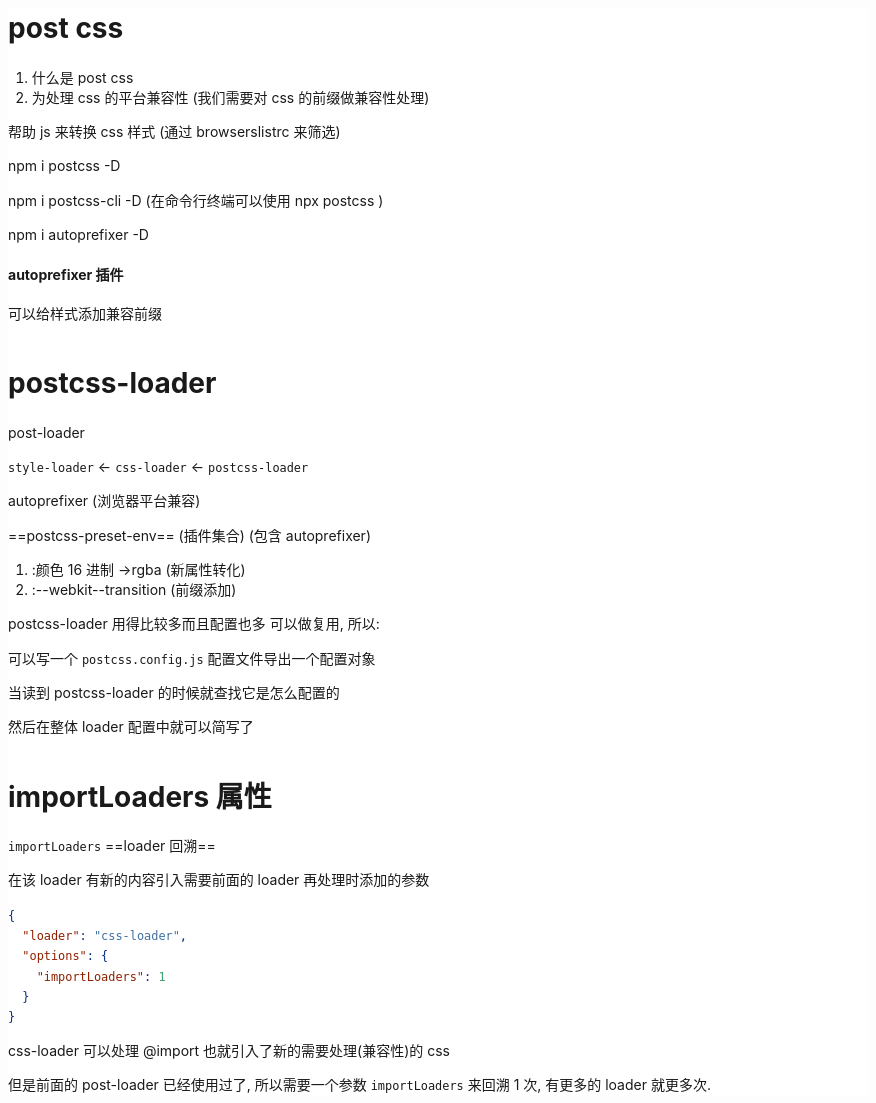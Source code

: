 # post css

1.  什么是 post css
2.  为处理 css 的平台兼容性 (我们需要对 css 的前缀做兼容性处理)

帮助 js 来转换 css 样式 (通过 browserslistrc 来筛选)

npm i postcss -D

npm i postcss-cli -D (在命令行终端可以使用 npx postcss )

npm i autoprefixer -D

#### autoprefixer 插件

可以给样式添加兼容前缀

# postcss-loader

post-loader

`style-loader` <- `css-loader` <- `postcss-loader`

autoprefixer (浏览器平台兼容)

==postcss-preset-env== (插件集合) (包含 autoprefixer)

1.  :颜色 16 进制 ->rgba (新属性转化)
2.  :--webkit--transition (前缀添加)

postcss-loader 用得比较多而且配置也多 可以做复用, 所以:

可以写一个 `postcss.config.js` 配置文件导出一个配置对象

当读到 postcss-loader 的时候就查找它是怎么配置的

然后在整体 loader 配置中就可以简写了

# importLoaders 属性

`importLoaders` ==loader 回溯==

在该 loader 有新的内容引入需要前面的 loader 再处理时添加的参数

```json
{
  "loader": "css-loader",
  "options": {
    "importLoaders": 1
  }
}
```

css-loader 可以处理 @import 也就引入了新的需要处理(兼容性)的 css

但是前面的 post-loader 已经使用过了, 所以需要一个参数 `importLoaders` 来回溯 1 次, 有更多的 loader 就更多次.
